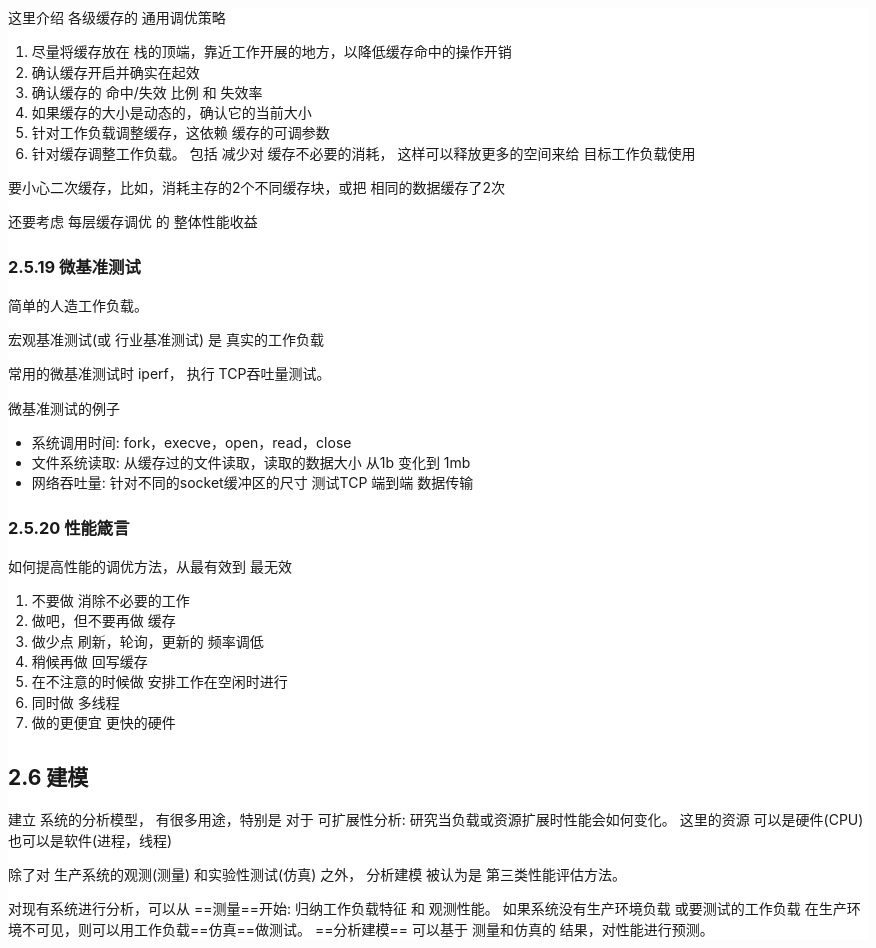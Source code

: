 这里介绍 各级缓存的 通用调优策略
1. 尽量将缓存放在 栈的顶端，靠近工作开展的地方，以降低缓存命中的操作开销
2. 确认缓存开启并确实在起效
3. 确认缓存的 命中/失效 比例 和 失效率
4. 如果缓存的大小是动态的，确认它的当前大小
5. 针对工作负载调整缓存，这依赖 缓存的可调参数
6. 针对缓存调整工作负载。 包括 减少对 缓存不必要的消耗， 这样可以释放更多的空间来给 目标工作负载使用

要小心二次缓存，比如，消耗主存的2个不同缓存块，或把 相同的数据缓存了2次

还要考虑 每层缓存调优 的 整体性能收益


### 2.5.19 微基准测试

简单的人造工作负载。

宏观基准测试(或 行业基准测试) 是 真实的工作负载

常用的微基准测试时 iperf， 执行 TCP吞吐量测试。

微基准测试的例子
- 系统调用时间: fork，execve，open，read，close
- 文件系统读取: 从缓存过的文件读取，读取的数据大小 从1b 变化到 1mb
- 网络吞吐量: 针对不同的socket缓冲区的尺寸 测试TCP 端到端 数据传输



### 2.5.20 性能箴言

如何提高性能的调优方法，从最有效到 最无效
1. 不要做
   消除不必要的工作
2. 做吧，但不要再做
   缓存
3. 做少点
   刷新，轮询，更新的 频率调低
4. 稍候再做
   回写缓存
5. 在不注意的时候做
   安排工作在空闲时进行
6. 同时做
   多线程
7. 做的更便宜
   更快的硬件




## 2.6 建模

建立 系统的分析模型， 有很多用途，特别是 对于 可扩展性分析: 研究当负载或资源扩展时性能会如何变化。 这里的资源 可以是硬件(CPU) 也可以是软件(进程，线程)

除了对 生产系统的观测(测量) 和实验性测试(仿真) 之外， 分析建模 被认为是 第三类性能评估方法。

对现有系统进行分析，可以从 ==测量==开始: 归纳工作负载特征 和 观测性能。
如果系统没有生产环境负载 或要测试的工作负载 在生产环境不可见，则可以用工作负载==仿真==做测试。
==分析建模== 可以基于 测量和仿真的 结果，对性能进行预测。

